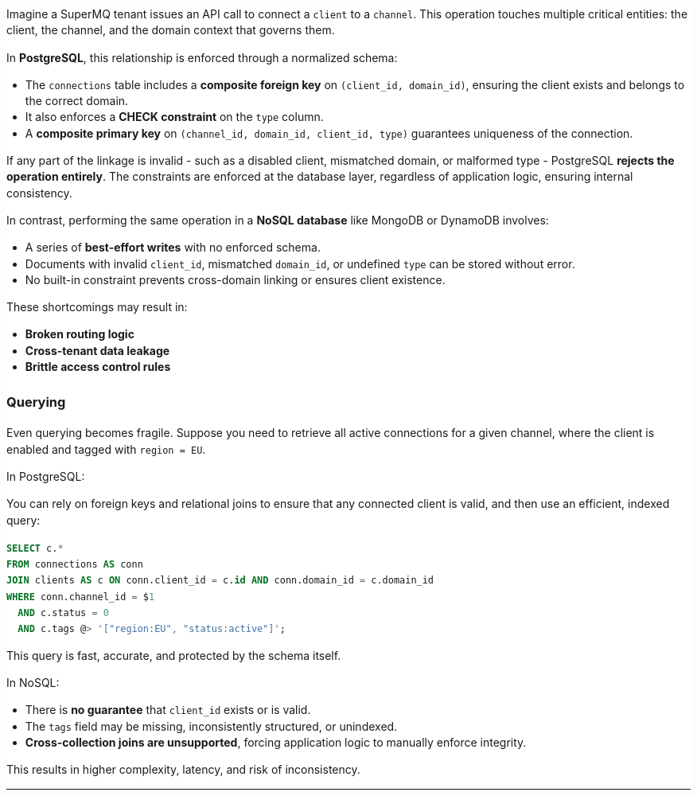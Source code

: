 Imagine a SuperMQ tenant issues an API call to connect a `client` to a `channel`. This operation touches multiple critical entities: the client, the channel, and the domain context that governs them.

In **PostgreSQL**, this relationship is enforced through a normalized schema:

- The `connections` table includes a **composite foreign key** on `(client_id, domain_id)`, ensuring the client exists and belongs to the correct domain.
- It also enforces a **CHECK constraint** on the `type` column.
- A **composite primary key** on `(channel_id, domain_id, client_id, type)` guarantees uniqueness of the connection.

If any part of the linkage is invalid - such as a disabled client, mismatched domain, or malformed type - PostgreSQL **rejects the operation entirely**. The constraints are enforced at the database layer, regardless of application logic, ensuring internal consistency.

In contrast, performing the same operation in a **NoSQL database** like MongoDB or DynamoDB involves:

- A series of **best-effort writes** with no enforced schema.
- Documents with invalid `client_id`, mismatched `domain_id`, or undefined `type` can be stored without error.
- No built-in constraint prevents cross-domain linking or ensures client existence.

These shortcomings may result in:

- **Broken routing logic**
- **Cross-tenant data leakage**
- **Brittle access control rules**

### Querying

Even querying becomes fragile. Suppose you need to retrieve all active connections for a given channel, where the client is enabled and tagged with `region = EU`.

In PostgreSQL:

You can rely on foreign keys and relational joins to ensure that any connected client is valid, and then use an efficient, indexed query:

```sql
SELECT c.*
FROM connections AS conn
JOIN clients AS c ON conn.client_id = c.id AND conn.domain_id = c.domain_id
WHERE conn.channel_id = $1
  AND c.status = 0
  AND c.tags @> '["region:EU", "status:active"]';
````

This query is fast, accurate, and protected by the schema itself.

In NoSQL:

- There is **no guarantee** that `client_id` exists or is valid.
- The `tags` field may be missing, inconsistently structured, or unindexed.
- **Cross-collection joins are unsupported**, forcing application logic to manually enforce integrity.

This results in higher complexity, latency, and risk of inconsistency.

---